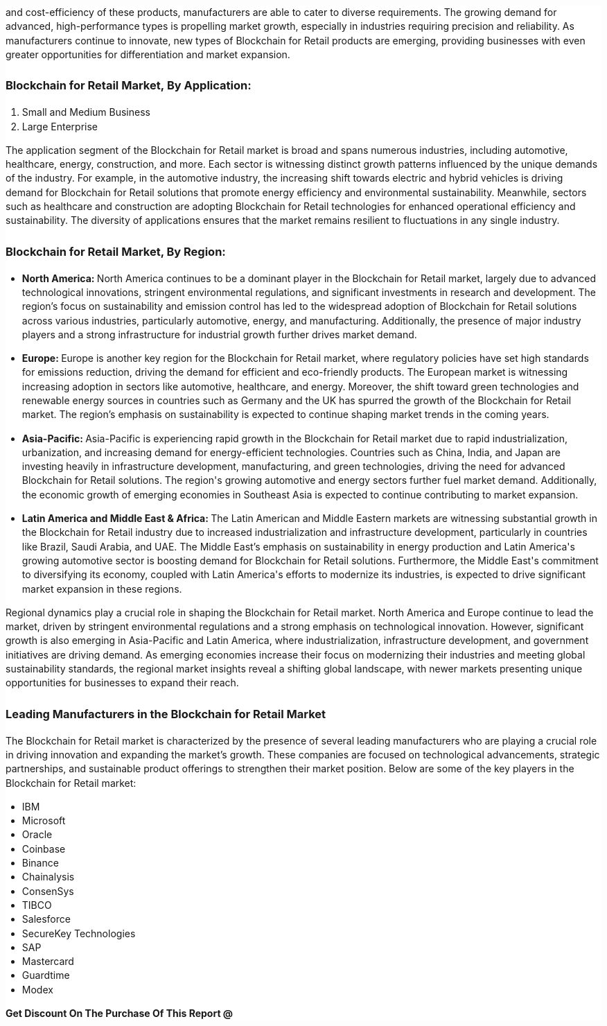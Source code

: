 and cost-efficiency of these products, manufacturers are able to cater to diverse requirements. The growing demand for advanced, high-performance types is propelling market growth, especially in industries requiring precision and reliability. As manufacturers continue to innovate, new types of Blockchain for Retail products are emerging, providing businesses with even greater opportunities for differentiation and market expansion.</p><h3>Blockchain for Retail Market,&nbsp;By Application:</h3><ol><li>Small and Medium Business<li> Large Enterprise</li></ol><p>The application segment of the Blockchain for Retail market is broad and spans numerous industries, including automotive, healthcare, energy, construction, and more. Each sector is witnessing distinct growth patterns influenced by the unique demands of the industry. For example, in the automotive industry, the increasing shift towards electric and hybrid vehicles is driving demand for Blockchain for Retail solutions that promote energy efficiency and environmental sustainability. Meanwhile, sectors such as healthcare and construction are adopting Blockchain for Retail technologies for enhanced operational efficiency and sustainability. The diversity of applications ensures that the market remains resilient to fluctuations in any single industry.</p><h3>Blockchain for Retail Market, By Region:</h3><ul><li><p><strong>North America:&nbsp;</strong>North America continues to be a dominant player in the Blockchain for Retail market, largely due to advanced technological innovations, stringent environmental regulations, and significant investments in research and development. The region&rsquo;s focus on sustainability and emission control has led to the widespread adoption of Blockchain for Retail solutions across various industries, particularly automotive, energy, and manufacturing. Additionally, the presence of major industry players and a strong infrastructure for industrial growth further drives market demand.</p></li><li><p><strong><strong>Europe:&nbsp;</strong></strong>Europe is another key region for the Blockchain for Retail market, where regulatory policies have set high standards for emissions reduction, driving the demand for efficient and eco-friendly products. The European market is witnessing increasing adoption in sectors like automotive, healthcare, and energy. Moreover, the shift toward green technologies and renewable energy sources in countries such as Germany and the UK has spurred the growth of the Blockchain for Retail market. The region&rsquo;s emphasis on sustainability is expected to continue shaping market trends in the coming years.</p></li><li><p><strong><strong>Asia-Pacific:&nbsp;</strong></strong>Asia-Pacific is experiencing rapid growth in the Blockchain for Retail market due to rapid industrialization, urbanization, and increasing demand for energy-efficient technologies. Countries such as China, India, and Japan are investing heavily in infrastructure development, manufacturing, and green technologies, driving the need for advanced Blockchain for Retail solutions. The region's growing automotive and energy sectors further fuel market demand. Additionally, the economic growth of emerging economies in Southeast Asia is expected to continue contributing to market expansion.</p></li><li><p><strong><strong>Latin America and Middle East &amp; Africa:&nbsp;</strong></strong>The Latin American and Middle Eastern markets are witnessing substantial growth in the Blockchain for Retail industry due to increased industrialization and infrastructure development, particularly in countries like Brazil, Saudi Arabia, and UAE. The Middle East&rsquo;s emphasis on sustainability in energy production and Latin America's growing automotive sector is boosting demand for Blockchain for Retail solutions. Furthermore, the Middle East's commitment to diversifying its economy, coupled with Latin America's efforts to modernize its industries, is expected to drive significant market expansion in these regions.</p></li></ul><p>Regional dynamics play a crucial role in shaping the Blockchain for Retail market. North America and Europe continue to lead the market, driven by stringent environmental regulations and a strong emphasis on technological innovation. However, significant growth is also emerging in Asia-Pacific and Latin America, where industrialization, infrastructure development, and government initiatives are driving demand. As emerging economies increase their focus on modernizing their industries and meeting global sustainability standards, the regional market insights reveal a shifting global landscape, with newer markets presenting unique opportunities for businesses to expand their reach.</p><h3><strong>Leading Manufacturers in the Blockchain for Retail Market</strong></h3><p>The Blockchain for Retail market is characterized by the presence of several leading manufacturers who are playing a crucial role in driving innovation and expanding the market&rsquo;s growth. These companies are focused on technological advancements, strategic partnerships, and sustainable product offerings to strengthen their market position. Below are some of the key players in the Blockchain for Retail market:</p></div><div class="article-main__content" data-test-id="publishing-text-block"><ul><li><span class="">IBM<li>Microsoft<li>Oracle<li>Coinbase<li>Binance<li>Chainalysis<li>ConsenSys<li>TIBCO<li>Salesforce<li>SecureKey Technologies<li>SAP<li>Mastercard<li>Guardtime<li>Modex</span></li></ul></div><div class="article-main__content" data-test-id="publishing-text-block"><p><span class="font-[700]"><strong>Get Discount On The Purchase Of This Report @</strong>